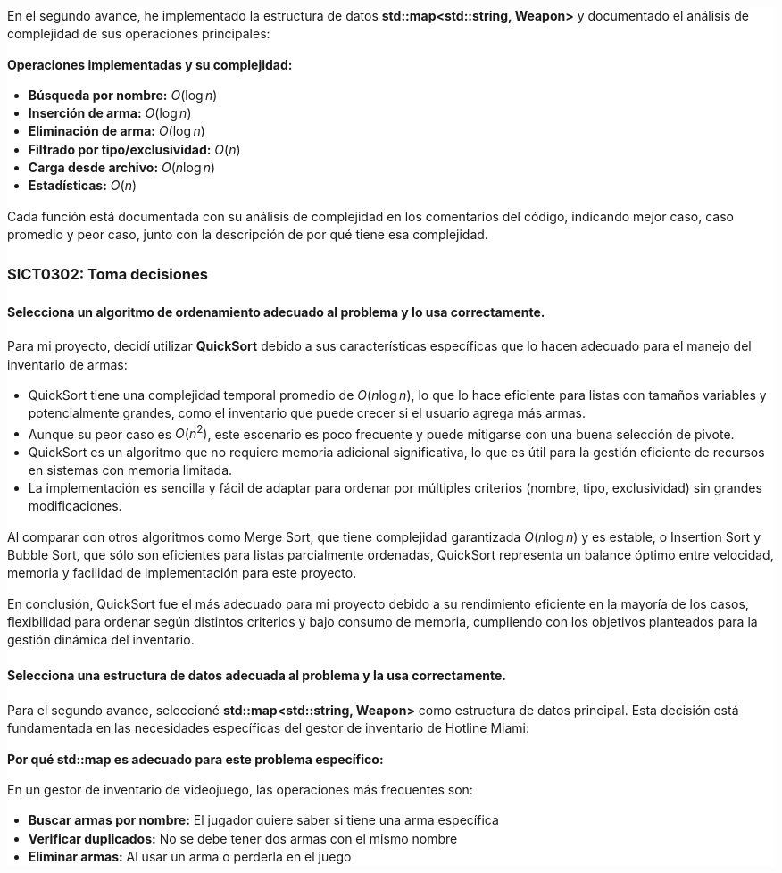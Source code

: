 En el segundo avance, he implementado la estructura de datos **std::map<std::string, Weapon>** y documentado el análisis de complejidad de sus operaciones principales:

**Operaciones implementadas y su complejidad:**

- **Búsqueda por nombre:** $O(\log n)$
- **Inserción de arma:** $O(\log n)$
- **Eliminación de arma:** $O(\log n)$
- **Filtrado por tipo/exclusividad:** $O(n)$
- **Carga desde archivo:** $O(n \log n)$
- **Estadísticas:** $O(n)$

Cada función está documentada con su análisis de complejidad en los comentarios del código, indicando mejor caso, caso promedio y peor caso, junto con la descripción de por qué tiene esa complejidad.

### SICT0302: Toma decisiones

#### Selecciona un algoritmo de ordenamiento adecuado al problema y lo usa correctamente.

Para mi proyecto, decidí utilizar **QuickSort** debido a sus características específicas que lo hacen adecuado para el manejo del inventario de armas:

- QuickSort tiene una complejidad temporal promedio de $O(n \log n)$, lo que lo hace eficiente para listas con tamaños variables y potencialmente grandes, como el inventario que puede crecer si el usuario agrega más armas.
- Aunque su peor caso es $O(n^2)$, este escenario es poco frecuente y puede mitigarse con una buena selección de pivote.
- QuickSort es un algoritmo que no requiere memoria adicional significativa, lo que es útil para la gestión eficiente de recursos en sistemas con memoria limitada.
- La implementación es sencilla y fácil de adaptar para ordenar por múltiples criterios (nombre, tipo, exclusividad) sin grandes modificaciones.

Al comparar con otros algoritmos como Merge Sort, que tiene complejidad garantizada $O(n \log n)$ y es estable, o Insertion Sort y Bubble Sort, que sólo son eficientes para listas parcialmente ordenadas, QuickSort representa un balance óptimo entre velocidad, memoria y facilidad de implementación para este proyecto.

En conclusión, QuickSort fue el más adecuado para mi proyecto debido a su rendimiento eficiente en la mayoría de los casos, flexibilidad para ordenar según distintos criterios y bajo consumo de memoria, cumpliendo con los objetivos planteados para la gestión dinámica del inventario.

#### Selecciona una estructura de datos adecuada al problema y la usa correctamente.

Para el segundo avance, seleccioné **std::map<std::string, Weapon>** como estructura de datos principal. Esta decisión está fundamentada en las necesidades específicas del gestor de inventario de Hotline Miami:

**Por qué std::map es adecuado para este problema específico:**

En un gestor de inventario de videojuego, las operaciones más frecuentes son:

- **Buscar armas por nombre:** El jugador quiere saber si tiene una arma específica
- **Verificar duplicados:** No se debe tener dos armas con el mismo nombre
- **Eliminar armas:** Al usar un arma o perderla en el juego
